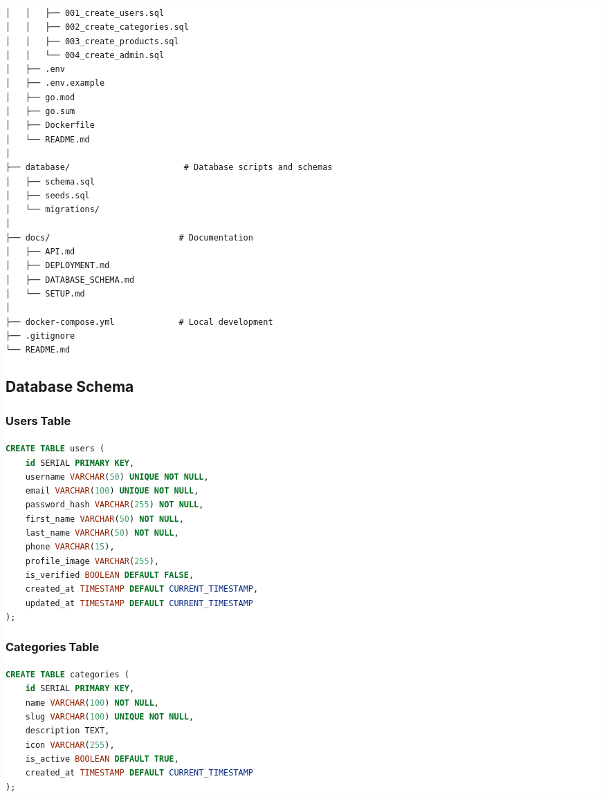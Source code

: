 ```
│   │   ├── 001_create_users.sql
│   │   ├── 002_create_categories.sql
│   │   ├── 003_create_products.sql
│   │   └── 004_create_admin.sql
│   ├── .env
│   ├── .env.example
│   ├── go.mod
│   ├── go.sum
│   ├── Dockerfile
│   └── README.md
│
├── database/                       # Database scripts and schemas
│   ├── schema.sql
│   ├── seeds.sql
│   └── migrations/
│
├── docs/                          # Documentation
│   ├── API.md
│   ├── DEPLOYMENT.md
│   ├── DATABASE_SCHEMA.md
│   └── SETUP.md
│
├── docker-compose.yml             # Local development
├── .gitignore
└── README.md
```

## Database Schema

### Users Table

```sql
CREATE TABLE users (
    id SERIAL PRIMARY KEY,
    username VARCHAR(50) UNIQUE NOT NULL,
    email VARCHAR(100) UNIQUE NOT NULL,
    password_hash VARCHAR(255) NOT NULL,
    first_name VARCHAR(50) NOT NULL,
    last_name VARCHAR(50) NOT NULL,
    phone VARCHAR(15),
    profile_image VARCHAR(255),
    is_verified BOOLEAN DEFAULT FALSE,
    created_at TIMESTAMP DEFAULT CURRENT_TIMESTAMP,
    updated_at TIMESTAMP DEFAULT CURRENT_TIMESTAMP
);
```

### Categories Table

```sql
CREATE TABLE categories (
    id SERIAL PRIMARY KEY,
    name VARCHAR(100) NOT NULL,
    slug VARCHAR(100) UNIQUE NOT NULL,
    description TEXT,
    icon VARCHAR(255),
    is_active BOOLEAN DEFAULT TRUE,
    created_at TIMESTAMP DEFAULT CURRENT_TIMESTAMP
);
```
